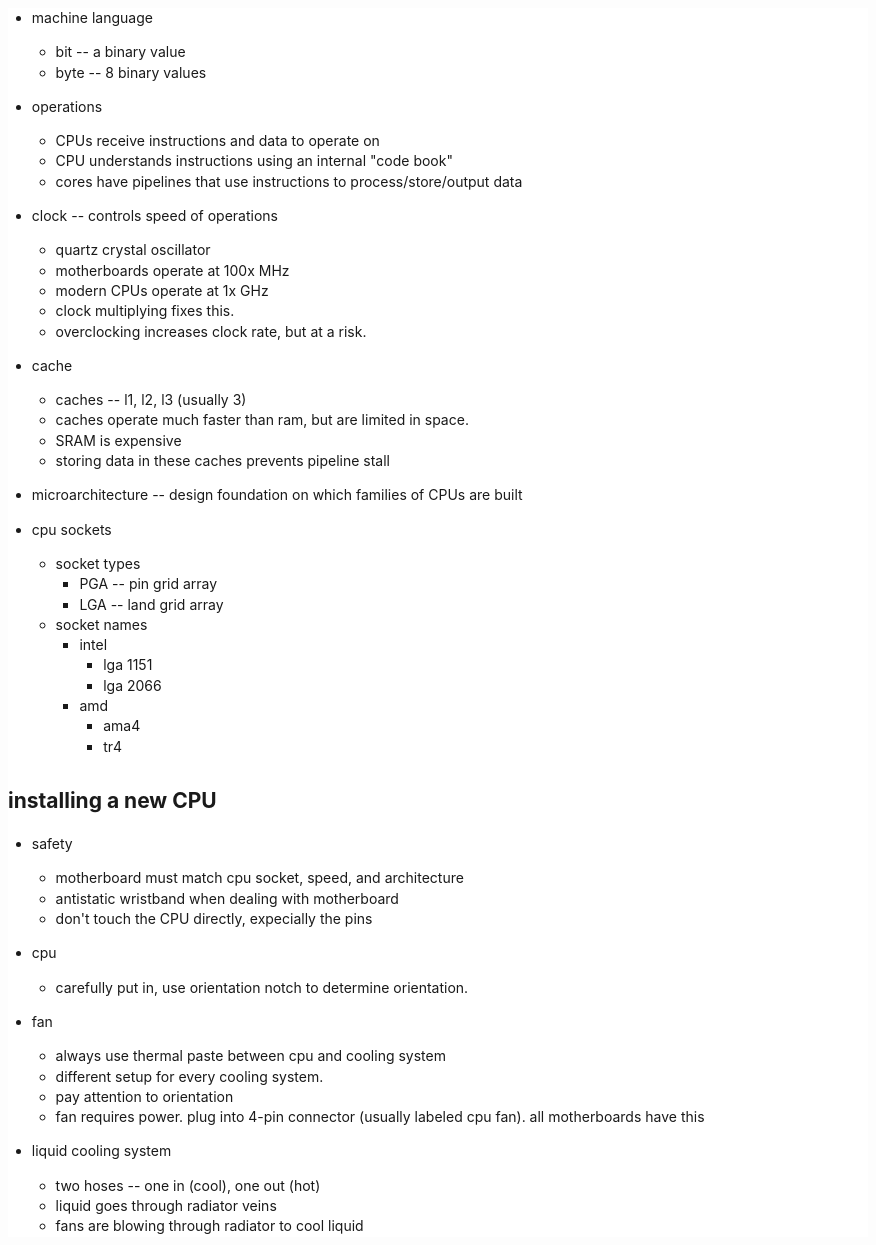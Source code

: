 - machine language
  - bit -- a binary value
  - byte -- 8 binary values

- operations
  - CPUs receive instructions and data to operate on
  - CPU understands instructions using an internal "code book"
  - cores have pipelines that use instructions to process/store/output data

- clock -- controls speed of operations
  - quartz crystal oscillator
  - motherboards operate at 100x MHz
  - modern CPUs operate at 1x GHz
  - clock multiplying fixes this.
  - overclocking increases clock rate, but at a risk.

- cache
  - caches -- l1, l2, l3 (usually 3)
  - caches operate much faster than ram, but are limited in space.
  - SRAM is expensive
  - storing data in these caches prevents pipeline stall

- microarchitecture -- design foundation on which families of CPUs are built

- cpu sockets
  - socket types
    - PGA -- pin grid array
    - LGA -- land grid array
  - socket names
    - intel
      - lga 1151
      - lga 2066
    - amd
      - ama4
      - tr4

## installing a new CPU

- safety
  - motherboard must match cpu socket, speed, and architecture
  - antistatic wristband when dealing with motherboard
  - don't touch the CPU directly, expecially the pins

- cpu
  - carefully put in, use orientation notch to determine orientation.

- fan
  - always use thermal paste between cpu and cooling system
  - different setup for every cooling system.
  - pay attention to orientation
  - fan requires power. plug into 4-pin connector (usually labeled cpu fan). all
    motherboards have this

- liquid cooling system
  - two hoses -- one in (cool), one out (hot)
  - liquid goes through radiator veins
  - fans are blowing through radiator to cool liquid
